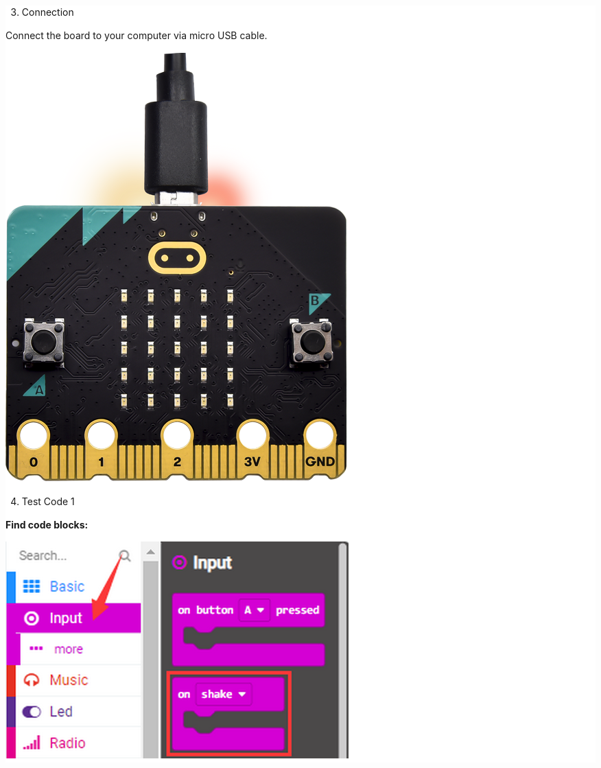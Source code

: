 3. Connection

Connect the board to your computer via micro USB cable.

![img](img/z3.png)

4. Test Code 1

**Find code blocks:**

![img](img/k66.png)
